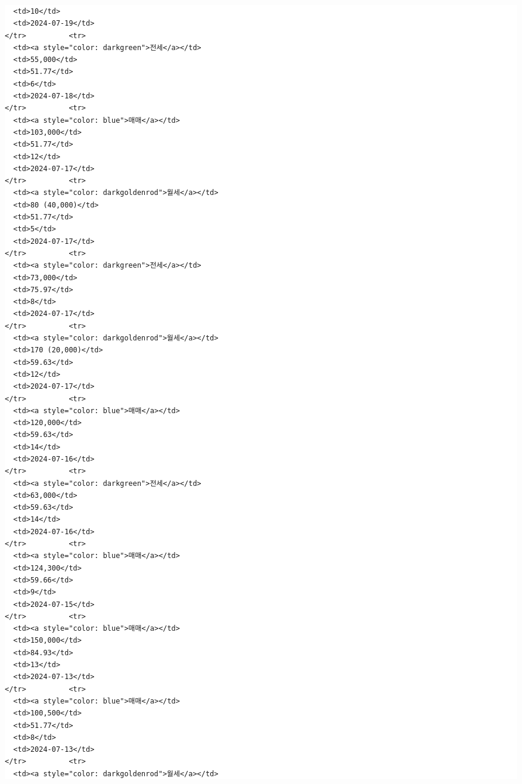       <td>10</td>
      <td>2024-07-19</td>
    </tr>          <tr>
      <td><a style="color: darkgreen">전세</a></td>
      <td>55,000</td>
      <td>51.77</td>
      <td>6</td>
      <td>2024-07-18</td>
    </tr>          <tr>
      <td><a style="color: blue">매매</a></td>
      <td>103,000</td>
      <td>51.77</td>
      <td>12</td>
      <td>2024-07-17</td>
    </tr>          <tr>
      <td><a style="color: darkgoldenrod">월세</a></td>
      <td>80 (40,000)</td>
      <td>51.77</td>
      <td>5</td>
      <td>2024-07-17</td>
    </tr>          <tr>
      <td><a style="color: darkgreen">전세</a></td>
      <td>73,000</td>
      <td>75.97</td>
      <td>8</td>
      <td>2024-07-17</td>
    </tr>          <tr>
      <td><a style="color: darkgoldenrod">월세</a></td>
      <td>170 (20,000)</td>
      <td>59.63</td>
      <td>12</td>
      <td>2024-07-17</td>
    </tr>          <tr>
      <td><a style="color: blue">매매</a></td>
      <td>120,000</td>
      <td>59.63</td>
      <td>14</td>
      <td>2024-07-16</td>
    </tr>          <tr>
      <td><a style="color: darkgreen">전세</a></td>
      <td>63,000</td>
      <td>59.63</td>
      <td>14</td>
      <td>2024-07-16</td>
    </tr>          <tr>
      <td><a style="color: blue">매매</a></td>
      <td>124,300</td>
      <td>59.66</td>
      <td>9</td>
      <td>2024-07-15</td>
    </tr>          <tr>
      <td><a style="color: blue">매매</a></td>
      <td>150,000</td>
      <td>84.93</td>
      <td>13</td>
      <td>2024-07-13</td>
    </tr>          <tr>
      <td><a style="color: blue">매매</a></td>
      <td>100,500</td>
      <td>51.77</td>
      <td>8</td>
      <td>2024-07-13</td>
    </tr>          <tr>
      <td><a style="color: darkgoldenrod">월세</a></td>